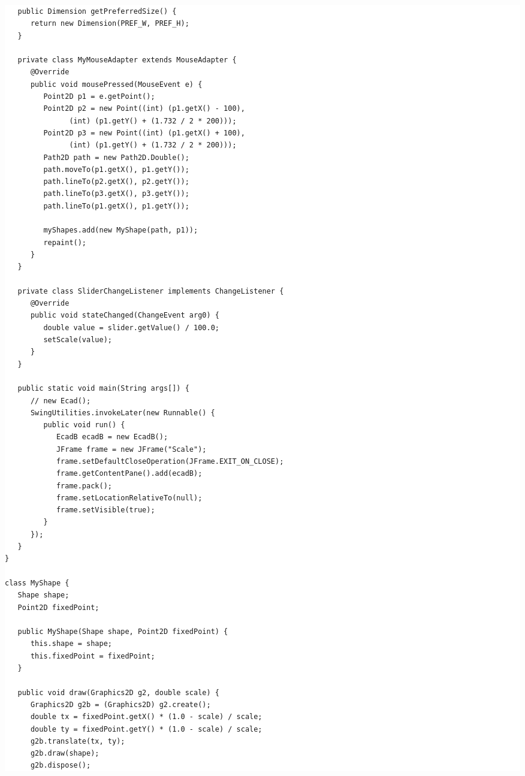 ```
   public Dimension getPreferredSize() {
      return new Dimension(PREF_W, PREF_H);
   }

   private class MyMouseAdapter extends MouseAdapter {
      @Override
      public void mousePressed(MouseEvent e) {
         Point2D p1 = e.getPoint();
         Point2D p2 = new Point((int) (p1.getX() - 100),
               (int) (p1.getY() + (1.732 / 2 * 200)));
         Point2D p3 = new Point((int) (p1.getX() + 100),
               (int) (p1.getY() + (1.732 / 2 * 200)));
         Path2D path = new Path2D.Double();
         path.moveTo(p1.getX(), p1.getY());
         path.lineTo(p2.getX(), p2.getY());
         path.lineTo(p3.getX(), p3.getY());
         path.lineTo(p1.getX(), p1.getY());

         myShapes.add(new MyShape(path, p1));
         repaint();
      }
   }

   private class SliderChangeListener implements ChangeListener {
      @Override
      public void stateChanged(ChangeEvent arg0) {
         double value = slider.getValue() / 100.0;
         setScale(value);
      }
   }

   public static void main(String args[]) {
      // new Ecad();
      SwingUtilities.invokeLater(new Runnable() {
         public void run() {
            EcadB ecadB = new EcadB();
            JFrame frame = new JFrame("Scale");
            frame.setDefaultCloseOperation(JFrame.EXIT_ON_CLOSE);
            frame.getContentPane().add(ecadB);
            frame.pack();
            frame.setLocationRelativeTo(null);
            frame.setVisible(true);
         }
      });
   }
}

class MyShape {
   Shape shape;
   Point2D fixedPoint;

   public MyShape(Shape shape, Point2D fixedPoint) {
      this.shape = shape;
      this.fixedPoint = fixedPoint;
   }

   public void draw(Graphics2D g2, double scale) {
      Graphics2D g2b = (Graphics2D) g2.create();
      double tx = fixedPoint.getX() * (1.0 - scale) / scale;
      double ty = fixedPoint.getY() * (1.0 - scale) / scale;
      g2b.translate(tx, ty);
      g2b.draw(shape);
      g2b.dispose();
```